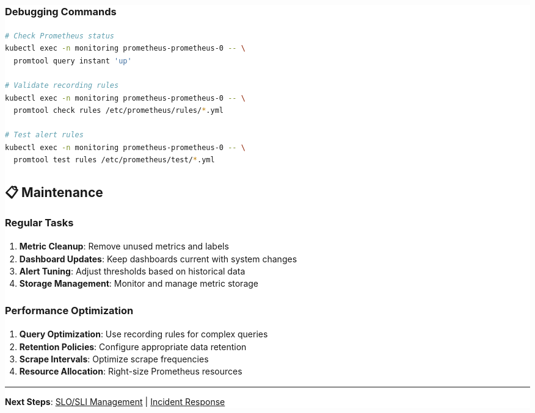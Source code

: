 ### Debugging Commands
```bash
# Check Prometheus status
kubectl exec -n monitoring prometheus-prometheus-0 -- \
  promtool query instant 'up'

# Validate recording rules
kubectl exec -n monitoring prometheus-prometheus-0 -- \
  promtool check rules /etc/prometheus/rules/*.yml

# Test alert rules
kubectl exec -n monitoring prometheus-prometheus-0 -- \
  promtool test rules /etc/prometheus/test/*.yml
```

## 📋 **Maintenance**

### Regular Tasks
1. **Metric Cleanup**: Remove unused metrics and labels
2. **Dashboard Updates**: Keep dashboards current with system changes
3. **Alert Tuning**: Adjust thresholds based on historical data
4. **Storage Management**: Monitor and manage metric storage

### Performance Optimization
1. **Query Optimization**: Use recording rules for complex queries
2. **Retention Policies**: Configure appropriate data retention
3. **Scrape Intervals**: Optimize scrape frequencies
4. **Resource Allocation**: Right-size Prometheus resources

---

**Next Steps**: [SLO/SLI Management](./SLO_SLI.md) | [Incident Response](../incident-response/INCIDENT_RESPONSE.md)
